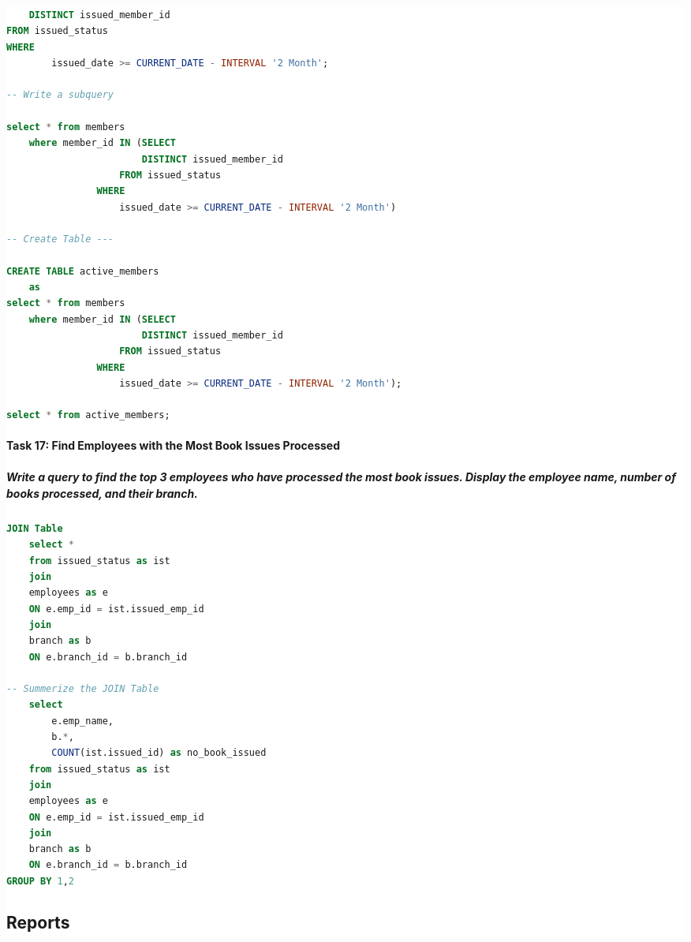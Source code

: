 ```sql
	DISTINCT issued_member_id
FROM issued_status
WHERE 
		issued_date >= CURRENT_DATE - INTERVAL '2 Month';

-- Write a subquery

select * from members
	where member_id IN (SELECT 
						DISTINCT issued_member_id
					FROM issued_status
				WHERE 
					issued_date >= CURRENT_DATE - INTERVAL '2 Month')

-- Create Table ---

CREATE TABLE active_members
	as
select * from members
	where member_id IN (SELECT 
						DISTINCT issued_member_id
					FROM issued_status
				WHERE 
					issued_date >= CURRENT_DATE - INTERVAL '2 Month');

select * from active_members;
```

#### Task 17: Find Employees with the Most Book Issues Processed
##### Write a query to find the top 3 employees who have processed the most book issues. Display the employee name, number of books processed, and their branch.
```sql
JOIN Table
	select * 
	from issued_status as ist
	join 
	employees as e
	ON e.emp_id = ist.issued_emp_id
	join
	branch as b
	ON e.branch_id = b.branch_id

-- Summerize the JOIN Table
	select 
		e.emp_name,
		b.*,
		COUNT(ist.issued_id) as no_book_issued 
	from issued_status as ist
	join 
	employees as e
	ON e.emp_id = ist.issued_emp_id
	join
	branch as b
	ON e.branch_id = b.branch_id
GROUP BY 1,2

```
## Reports
